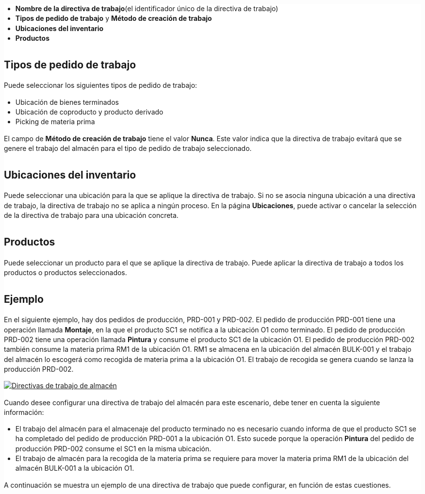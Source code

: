 -   **Nombre de la directiva de trabajo**(el identificador único de la directiva de trabajo)
-   **Tipos de pedido de trabajo** y **Método de creación de trabajo**
-   **Ubicaciones del inventario**
-   **Productos**

## <a name="work-order-types"></a>Tipos de pedido de trabajo
Puede seleccionar los siguientes tipos de pedido de trabajo:

-   Ubicación de bienes terminados
-   Ubicación de coproducto y producto derivado
-   Picking de materia prima

El campo de **Método de creación de trabajo** tiene el valor **Nunca**. Este valor indica que la directiva de trabajo evitará que se genere el trabajo del almacén para el tipo de pedido de trabajo seleccionado.

## <a name="inventory-locations"></a>Ubicaciones del inventario
Puede seleccionar una ubicación para la que se aplique la directiva de trabajo. Si no se asocia ninguna ubicación a una directiva de trabajo, la directiva de trabajo no se aplica a ningún proceso. En la página **Ubicaciones**, puede activar o cancelar la selección de la directiva de trabajo para una ubicación concreta.

## <a name="products"></a>Productos
Puede seleccionar un producto para el que se aplique la directiva de trabajo. Puede aplicar la directiva de trabajo a todos los productos o productos seleccionados.

## <a name="example"></a>Ejemplo
En el siguiente ejemplo, hay dos pedidos de producción, PRD-001 y PRD-00*2*. El pedido de producción PRD-001 tiene una operación llamada **Montaje**, en la que el producto SC1 se notifica a la ubicación O1 como terminado. El pedido de producción PRD-002 tiene una operación llamada **Pintura** y consume el producto SC1 de la ubicación O1. El pedido de producción PRD-002 también consume la materia prima RM1 de la ubicación O1. RM1 se almacena en la ubicación del almacén BULK-001 y el trabajo del almacén lo escogerá como recogida de materia prima a la ubicación O1. El trabajo de recogida se genera cuando se lanza la producción PRD-002. 

[![Directivas de trabajo de almacén](./media/warehouse-work-policies.png)](./media/warehouse-work-policies.png) 

Cuando desee configurar una directiva de trabajo del almacén para este escenario, debe tener en cuenta la siguiente información:

-   El trabajo del almacén para el almacenaje del producto terminado no es necesario cuando informa de que el producto SC1 se ha completado del pedido de producción PRD-001 a la ubicación O1. Esto sucede porque la operación **Pintura** del pedido de producción PRD-002 consume el SC1 en la misma ubicación.
-   El trabajo de almacén para la recogida de la materia prima se requiere para mover la materia prima RM1 de la ubicación del almacén BULK-001 a la ubicación O1.

A continuación se muestra un ejemplo de una directiva de trabajo que puede configurar, en función de estas cuestiones.
